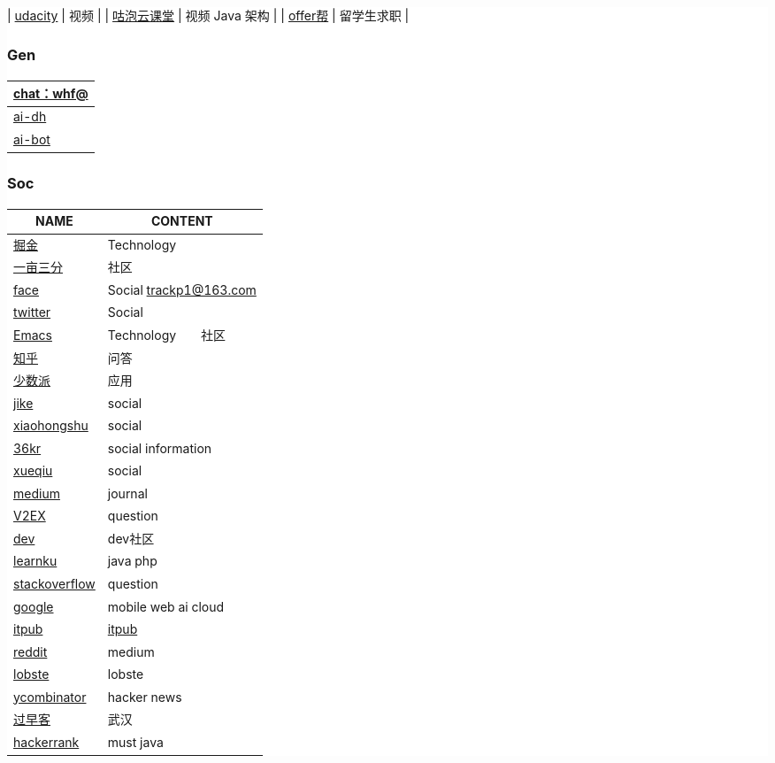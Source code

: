 | [udacity](https://www.udacity.com/)              | 视频                     |
| [咕泡云课堂](https://ke.gupaoedu.cn/course/courses)   | 视频  Java  架构         |
| [offer帮](https://offerbang.io/)                | 留学生求职               |

### Gen

| [chat：whf@](https://chat.openai.com/chat) |
| ----------------------------------------- |
| [ai-dh](https://www.ai-dh.com/)           |
| [ai-bot](https://ai-bot.cn/)              |

### Soc

| NAME                                                 | CONTENT                        |
| ---------------------------------------------------- | ------------------------------ |
| [掘金](https://juejin.cn/)                             | Technology                     |
| [ 一亩三分](https://instant.1point3acres.com/)           | 社区                             |
| [face](https://www.facebook.com/)                    | Social   trackp1@163.com       |
| [twitter](https://twitter.com/home)                  | Social                         |
| [Emacs](https://emacs-china.org/)                    | Technology　　社区                 |
| [知乎](https://www.zhihu.com/zvideo)                   | 问答                             |
| [少数派](https://sspai.com/)                            | 应用                             |
| [jike](https://web.okjike.com/)                      | social                         |
| [xiaohongshu](https://www.xiaohongshu.com/explore)   | social                         |
| [36kr](https://www.36kr.com/)                        | social   information           |
| [xueqiu](https://xueqiu.com/)                        | social                         |
| [medium](https://medium.com/)                        | journal                        |
| [V2EX](https://www.v2ex.com/?tab=jobs)               | question                       |
| [dev](https://dev.to/)                               | dev社区                          |
| [learnku](https://learnku.com/articles/82435)        | java  php                      |
| [stackoverflow](https://stackoverflow.com/questions) | question                       |
| [google](https://developers.google.com/?hl=zh-cn)    | mobile web ai  cloud           |
| [itpub](https://z.itpub.net/)                        | [itpub](http://www.itpub.net/) |
| [reddit](https://www.reddit.com/?rdt=37056)          | medium                         |
| [lobste](https://lobste.rs/)                         | lobste                         |
| [ycombinator](https://news.ycombinator.com/)         | hacker news                    |
| [过早客](https://www.guozaoke.com/)                     | 武汉                             |
| [hackerrank](https://www.hackerrank.com/)            | must  java                     |
